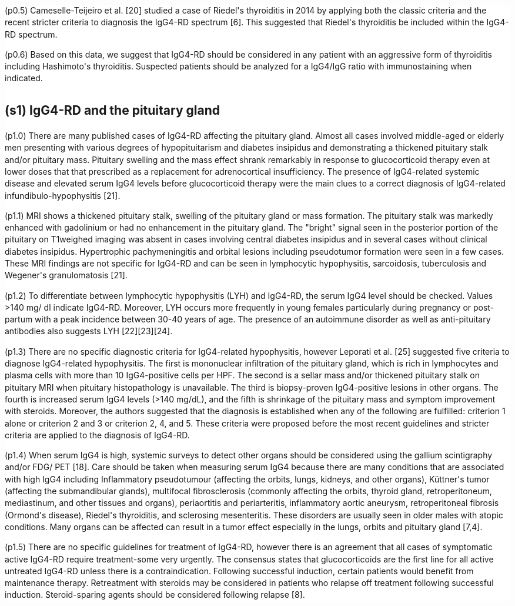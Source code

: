 (p0.5) Cameselle-Teijeiro et al. [20] studied a case of Riedel's thyroiditis in 2014 by applying both the classic criteria and the recent stricter criteria to diagnosis the IgG4-RD spectrum [6]. This suggested that Riedel's thyroiditis be included within the IgG4-RD spectrum.

(p0.6) Based on this data, we suggest that IgG4-RD should be considered in any patient with an aggressive form of thyroiditis including Hashimoto's thyroiditis. Suspected patients should be analyzed for a IgG4/IgG ratio with immunostaining when indicated.
## (s1) IgG4-RD and the pituitary gland
(p1.0) There are many published cases of IgG4-RD affecting the pituitary gland. Almost all cases involved middle-aged or elderly men presenting with various degrees of hypopituitarism and diabetes insipidus and demonstrating a thickened pituitary stalk and/or pituitary mass. Pituitary swelling and the mass effect shrank remarkably in response to glucocorticoid therapy even at lower doses that that prescribed as a replacement for adrenocortical insufficiency. The presence of IgG4-related systemic disease and elevated serum IgG4 levels before glucocorticoid therapy were the main clues to a correct diagnosis of IgG4-related infundibulo-hypophysitis [21].

(p1.1) MRI shows a thickened pituitary stalk, swelling of the pituitary gland or mass formation. The pituitary stalk was markedly enhanced with gadolinium or had no enhancement in the pituitary gland. The "bright" signal seen in the posterior portion of the pituitary on T1weighed imaging was absent in cases involving central diabetes insipidus and in several cases without clinical diabetes insipidus. Hypertrophic pachymeningitis and orbital lesions including pseudotumor formation were seen in a few cases. These MRI findings are not specific for IgG4-RD and can be seen in lymphocytic hypophysitis, sarcoidosis, tuberculosis and Wegener's granulomatosis [21].

(p1.2) To differentiate between lymphocytic hypophysitis (LYH) and IgG4-RD, the serum IgG4 level should be checked. Values >140 mg/ dl indicate IgG4-RD. Moreover, LYH occurs more frequently in young females particularly during pregnancy or post-partum with a peak incidence between 30-40 years of age. The presence of an autoimmune disorder as well as anti-pituitary antibodies also suggests LYH [22][23][24].

(p1.3) There are no specific diagnostic criteria for IgG4-related hypophysitis, however Leporati et al. [25] suggested five criteria to diagnose IgG4-related hypophysitis. The first is mononuclear infiltration of the pituitary gland, which is rich in lymphocytes and plasma cells with more than 10 IgG4-positive cells per HPF. The second is a sellar mass and/or thickened pituitary stalk on pituitary MRI when pituitary histopathology is unavailable. The third is biopsy-proven IgG4-positive lesions in other organs. The fourth is increased serum IgG4 levels (>140 mg/dL), and the fifth is shrinkage of the pituitary mass and symptom improvement with steroids. Moreover, the authors suggested that the diagnosis is established when any of the following are fulfilled: criterion 1 alone or criterion 2 and 3 or criterion 2, 4, and 5. These criteria were proposed before the most recent guidelines and stricter criteria are applied to the diagnosis of IgG4-RD.

(p1.4) When serum IgG4 is high, systemic surveys to detect other organs should be considered using the gallium scintigraphy and/or FDG/ PET [18]. Care should be taken when measuring serum IgG4 because there are many conditions that are associated with high IgG4 including Inflammatory pseudotumour (affecting the orbits, lungs, kidneys, and other organs), Küttner's tumor (affecting the submandibular glands), multifocal fibrosclerosis (commonly affecting the orbits, thyroid gland, retroperitoneum, mediastinum, and other tissues and organs), periaortitis and periarteritis, inflammatory aortic aneurysm, retroperitoneal fibrosis (Ormond's disease), Riedel's thyroiditis, and sclerosing mesenteritis. These disorders are usually seen in older males with atopic conditions. Many organs can be affected can result in a tumor effect especially in the lungs, orbits and pituitary gland [7,4].

(p1.5) There are no specific guidelines for treatment of IgG4-RD, however there is an agreement that all cases of symptomatic active IgG4-RD require treatment-some very urgently. The consensus states that glucocorticoids are the first line for all active untreated IgG4-RD unless there is a contraindication. Following successful induction, certain patients would benefit from maintenance therapy. Retreatment with steroids may be considered in patients who relapse off treatment following successful induction. Steroid-sparing agents should be considered following relapse [8].
